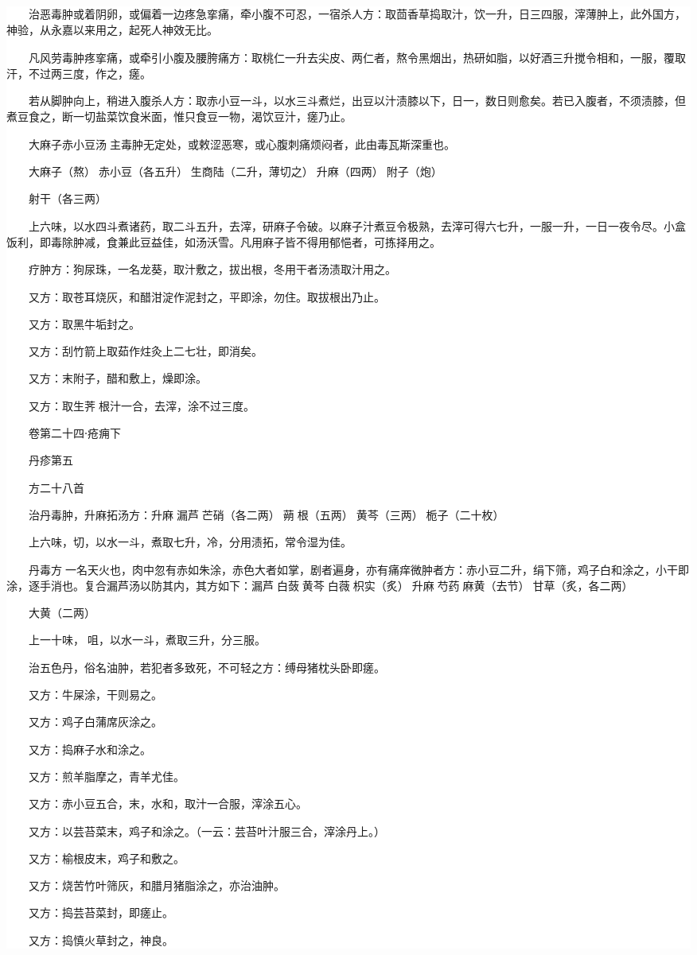 
　　治恶毒肿或着阴卵，或偏着一边疼急挛痛，牵小腹不可忍，一宿杀人方：取茴香草捣取汁，饮一升，日三四服，滓薄肿上，此外国方，神验，从永嘉以来用之，起死人神效无比。

　　凡风劳毒肿疼挛痛，或牵引小腹及腰胯痛方：取桃仁一升去尖皮、两仁者，熬令黑烟出，热研如脂，以好酒三升搅令相和，一服，覆取汗，不过两三度，作之，瘥。

　　若从脚肿向上，稍进入腹杀人方：取赤小豆一斗，以水三斗煮烂，出豆以汁渍膝以下，日一，数日则愈矣。若已入腹者，不须渍膝，但煮豆食之，断一切盐菜饮食米面，惟只食豆一物，渴饮豆汁，瘥乃止。

　　大麻子赤小豆汤 主毒肿无定处，或敕涩恶寒，或心腹刺痛烦闷者，此由毒瓦斯深重也。

　　大麻子（熬） 赤小豆（各五升） 生商陆（二升，薄切之） 升麻（四两） 附子（炮）

　　射干（各三两）

　　上六味，以水四斗煮诸药，取二斗五升，去滓，研麻子令破。以麻子汁煮豆令极熟，去滓可得六七升，一服一升，一日一夜令尽。小盒饭利，即毒除肿减，食兼此豆益佳，如汤沃雪。凡用麻子皆不得用郁悒者，可拣择用之。

　　疗肿方：狗尿珠，一名龙葵，取汁敷之，拔出根，冬用干者汤渍取汁用之。

　　又方：取苍耳烧灰，和醋泔淀作泥封之，平即涂，勿住。取拔根出乃止。

　　又方：取黑牛垢封之。

　　又方：刮竹箭上取茹作炷灸上二七壮，即消矣。

　　又方：末附子，醋和敷上，燥即涂。

　　又方：取生荠 根汁一合，去滓，涂不过三度。

　　卷第二十四·疮痈下

　　丹疹第五

　　方二十八首

　　治丹毒肿，升麻拓汤方：升麻 漏芦 芒硝（各二两） 蒴 根（五两） 黄芩（三两） 栀子（二十枚）

　　上六味，切，以水一斗，煮取七升，冷，分用渍拓，常令湿为佳。

　　丹毒方 一名天火也，肉中忽有赤如朱涂，赤色大者如掌，剧者遍身，亦有痛痒微肿者方：赤小豆二升，绢下筛，鸡子白和涂之，小干即涂，逐手消也。复合漏芦汤以防其内，其方如下：漏芦 白蔹 黄芩 白薇 枳实（炙） 升麻 芍药 麻黄（去节） 甘草（炙，各二两）

　　大黄（二两）

　　上一十味， 咀，以水一斗，煮取三升，分三服。

　　治五色丹，俗名油肿，若犯者多致死，不可轻之方：缚母猪枕头卧即瘥。

　　又方：牛屎涂，干则易之。

　　又方：鸡子白蒲席灰涂之。

　　又方：捣麻子水和涂之。

　　又方：煎羊脂摩之，青羊尤佳。

　　又方：赤小豆五合，末，水和，取汁一合服，滓涂五心。

　　又方：以芸苔菜末，鸡子和涂之。（一云：芸苔叶汁服三合，滓涂丹上。）

　　又方：榆根皮末，鸡子和敷之。

　　又方：烧苦竹叶筛灰，和腊月猪脂涂之，亦治油肿。

　　又方：捣芸苔菜封，即瘥止。

　　又方：捣慎火草封之，神良。
